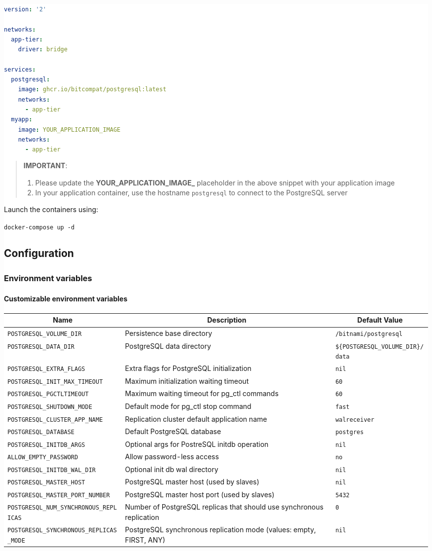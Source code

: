 ```yaml
version: '2'

networks:
  app-tier:
    driver: bridge

services:
  postgresql:
    image: ghcr.io/bitcompat/postgresql:latest
    networks:
      - app-tier
  myapp:
    image: YOUR_APPLICATION_IMAGE
    networks:
      - app-tier
```

> **IMPORTANT**:
>
> 1. Please update the **YOUR_APPLICATION_IMAGE_** placeholder in the above snippet with your application image
> 2. In your application container, use the hostname `postgresql` to connect to the PostgreSQL server

Launch the containers using:

```console
docker-compose up -d
```

## Configuration

### Environment variables

#### Customizable environment variables

| Name                                       | Description                                                                                          | Default Value                              |
|--------------------------------------------|------------------------------------------------------------------------------------------------------|--------------------------------------------|
| `POSTGRESQL_VOLUME_DIR`                    | Persistence base directory                                                                           | `/bitnami/postgresql`                      |
| `POSTGRESQL_DATA_DIR`                      | PostgreSQL data directory                                                                            | `${POSTGRESQL_VOLUME_DIR}/data`            |
| `POSTGRESQL_EXTRA_FLAGS`                   | Extra flags for PostgreSQL initialization                                                            | `nil`                                      |
| `POSTGRESQL_INIT_MAX_TIMEOUT`              | Maximum initialization waiting timeout                                                               | `60`                                       |
| `POSTGRESQL_PGCTLTIMEOUT`                  | Maximum waiting timeout for pg_ctl commands                                                          | `60`                                       |
| `POSTGRESQL_SHUTDOWN_MODE`                 | Default mode for pg_ctl stop command                                                                 | `fast`                                     |
| `POSTGRESQL_CLUSTER_APP_NAME`              | Replication cluster default application name                                                         | `walreceiver`                              |
| `POSTGRESQL_DATABASE`                      | Default PostgreSQL database                                                                          | `postgres`                                 |
| `POSTGRESQL_INITDB_ARGS`                   | Optional args for PostreSQL initdb operation                                                         | `nil`                                      |
| `ALLOW_EMPTY_PASSWORD`                     | Allow password-less access                                                                           | `no`                                       |
| `POSTGRESQL_INITDB_WAL_DIR`                | Optional init db wal directory                                                                       | `nil`                                      |
| `POSTGRESQL_MASTER_HOST`                   | PostgreSQL master host (used by slaves)                                                              | `nil`                                      |
| `POSTGRESQL_MASTER_PORT_NUMBER`            | PostgreSQL master host port (used by slaves)                                                         | `5432`                                     |
| `POSTGRESQL_NUM_SYNCHRONOUS_REPLICAS`      | Number of PostgreSQL replicas that should use synchronous replication                                | `0`                                        |
| `POSTGRESQL_SYNCHRONOUS_REPLICAS_MODE`     | PostgreSQL synchronous replication mode (values: empty, FIRST, ANY)                                  | `nil`                                      |